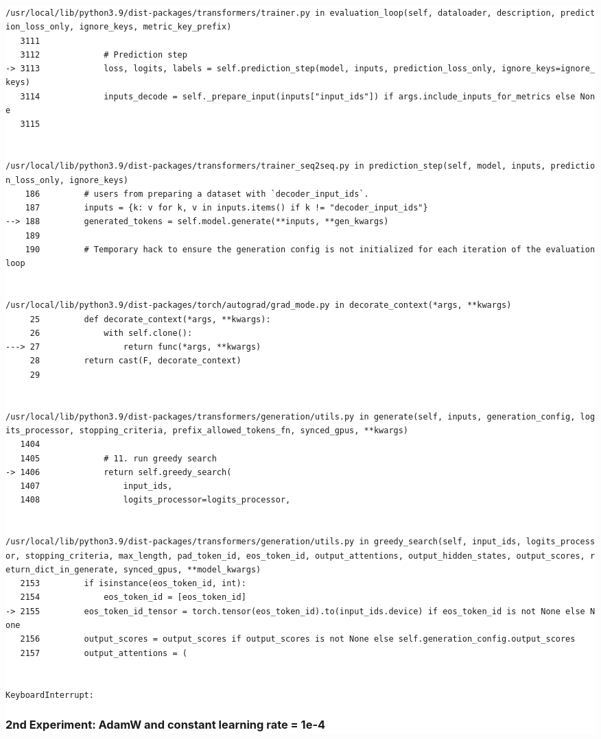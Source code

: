 
    /usr/local/lib/python3.9/dist-packages/transformers/trainer.py in evaluation_loop(self, dataloader, description, prediction_loss_only, ignore_keys, metric_key_prefix)
       3111 
       3112             # Prediction step
    -> 3113             loss, logits, labels = self.prediction_step(model, inputs, prediction_loss_only, ignore_keys=ignore_keys)
       3114             inputs_decode = self._prepare_input(inputs["input_ids"]) if args.include_inputs_for_metrics else None
       3115 


    /usr/local/lib/python3.9/dist-packages/transformers/trainer_seq2seq.py in prediction_step(self, model, inputs, prediction_loss_only, ignore_keys)
        186         # users from preparing a dataset with `decoder_input_ids`.
        187         inputs = {k: v for k, v in inputs.items() if k != "decoder_input_ids"}
    --> 188         generated_tokens = self.model.generate(**inputs, **gen_kwargs)
        189 
        190         # Temporary hack to ensure the generation config is not initialized for each iteration of the evaluation loop


    /usr/local/lib/python3.9/dist-packages/torch/autograd/grad_mode.py in decorate_context(*args, **kwargs)
         25         def decorate_context(*args, **kwargs):
         26             with self.clone():
    ---> 27                 return func(*args, **kwargs)
         28         return cast(F, decorate_context)
         29 


    /usr/local/lib/python3.9/dist-packages/transformers/generation/utils.py in generate(self, inputs, generation_config, logits_processor, stopping_criteria, prefix_allowed_tokens_fn, synced_gpus, **kwargs)
       1404 
       1405             # 11. run greedy search
    -> 1406             return self.greedy_search(
       1407                 input_ids,
       1408                 logits_processor=logits_processor,


    /usr/local/lib/python3.9/dist-packages/transformers/generation/utils.py in greedy_search(self, input_ids, logits_processor, stopping_criteria, max_length, pad_token_id, eos_token_id, output_attentions, output_hidden_states, output_scores, return_dict_in_generate, synced_gpus, **model_kwargs)
       2153         if isinstance(eos_token_id, int):
       2154             eos_token_id = [eos_token_id]
    -> 2155         eos_token_id_tensor = torch.tensor(eos_token_id).to(input_ids.device) if eos_token_id is not None else None
       2156         output_scores = output_scores if output_scores is not None else self.generation_config.output_scores
       2157         output_attentions = (


    KeyboardInterrupt: 


### 2nd Experiment: AdamW and constant learning rate = 1e-4
